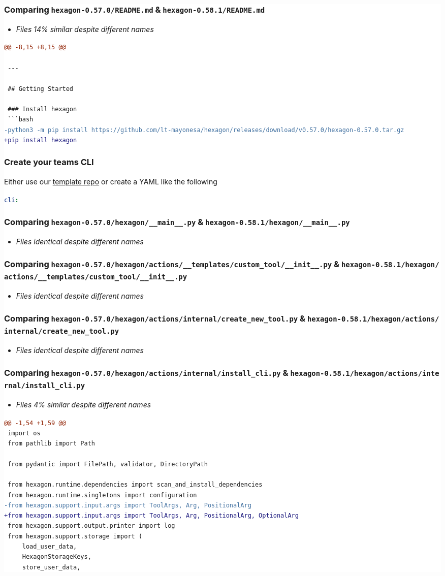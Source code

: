 ### Comparing `hexagon-0.57.0/README.md` & `hexagon-0.58.1/README.md`

 * *Files 14% similar despite different names*

```diff
@@ -8,15 +8,15 @@
 
 ---
 
 ## Getting Started
 
 ### Install hexagon
 ```bash
-python3 -m pip install https://github.com/lt-mayonesa/hexagon/releases/download/v0.57.0/hexagon-0.57.0.tar.gz
+pip install hexagon
 ```
 
 ### Create your teams CLI
 
 Either use our [template repo](https://github.com/lt-mayonesa/hexagon-tools) or create a YAML like the following
 ```yaml
 cli:
```

### Comparing `hexagon-0.57.0/hexagon/__main__.py` & `hexagon-0.58.1/hexagon/__main__.py`

 * *Files identical despite different names*

### Comparing `hexagon-0.57.0/hexagon/actions/__templates/custom_tool/__init__.py` & `hexagon-0.58.1/hexagon/actions/__templates/custom_tool/__init__.py`

 * *Files identical despite different names*

### Comparing `hexagon-0.57.0/hexagon/actions/internal/create_new_tool.py` & `hexagon-0.58.1/hexagon/actions/internal/create_new_tool.py`

 * *Files identical despite different names*

### Comparing `hexagon-0.57.0/hexagon/actions/internal/install_cli.py` & `hexagon-0.58.1/hexagon/actions/internal/install_cli.py`

 * *Files 4% similar despite different names*

```diff
@@ -1,54 +1,59 @@
 import os
 from pathlib import Path
 
 from pydantic import FilePath, validator, DirectoryPath
 
 from hexagon.runtime.dependencies import scan_and_install_dependencies
 from hexagon.runtime.singletons import configuration
-from hexagon.support.input.args import ToolArgs, Arg, PositionalArg
+from hexagon.support.input.args import ToolArgs, Arg, PositionalArg, OptionalArg
 from hexagon.support.output.printer import log
 from hexagon.support.storage import (
     load_user_data,
     HexagonStorageKeys,
     store_user_data,
```